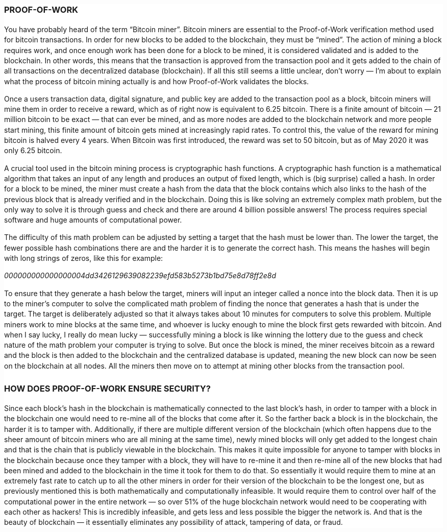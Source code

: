 ### PROOF-OF-WORK

You have probably heard of the term “Bitcoin miner”. Bitcoin miners are essential to the Proof-of-Work verification method used for bitcoin transactions. In order for new blocks to be added to the blockchain, they must be “mined”. The action of mining a block requires work, and once enough work has been done for a block to be mined, it is considered validated and is added to the blockchain. In other words, this means that the transaction is approved from the transaction pool and it gets added to the chain of all transactions on the decentralized database (blockchain). If all this still seems a little unclear, don’t worry — I’m about to explain what the process of bitcoin mining actually is and how Proof-of-Work validates the blocks.

Once a users transaction data, digital signature, and public key are added to the transaction pool as a block, bitcoin miners will mine them in order to receive a reward, which as of right now is equivalent to 6.25 bitcoin. There is a finite amount of bitcoin — 21 million bitcoin to be exact — that can ever be mined, and as more nodes are added to the blockchain network and more people start mining, this finite amount of bitcoin gets mined at increasingly rapid rates. To control this, the value of the reward for mining bitcoin is halved every 4 years. When Bitcoin was first introduced, the reward was set to 50 bitcoin, but as of May 2020 it was only 6.25 bitcoin.

A crucial tool used in the bitcoin mining process is cryptographic hash functions. A cryptographic hash function is a mathematical algorithm that takes an input of any length and produces an output of fixed length, which is (big surprise) called a hash. In order for a block to be mined, the miner must create a hash from the data that the block contains which also links to the hash of the previous block that is already verified and in the blockchain. Doing this is like solving an extremely complex math problem, but the only way to solve it is through guess and check and there are around 4 billion possible answers! The process requires special software and huge amounts of computational power.

The difficulty of this math problem can be adjusted by setting a target that the hash must be lower than. The lower the target, the fewer possible hash combinations there are and the harder it is to generate the correct hash. This means the hashes will begin with long strings of zeros, like this for example:

<em>000000000000000004dd3426129639082239efd583b5273b1bd75e8d78ff2e8d</em>

To ensure that they generate a hash below the target, miners will input an integer called a nonce into the block data. Then it is up to the miner’s computer to solve the complicated math problem of finding the nonce that generates a hash that is under the target. The target is deliberately adjusted so that it always takes about 10 minutes for computers to solve this problem. Multiple miners work to mine blocks at the same time, and whoever is lucky enough to mine the block first gets rewarded with bitcoin. And when I say lucky, I really do mean lucky — successfully mining a block is like winning the lottery due to the guess and check nature of the math problem your computer is trying to solve. But once the block is mined, the miner receives bitcoin as a reward and the block is then added to the blockchain and the centralized database is updated, meaning the new block can now be seen on the blockchain at all nodes. All the miners then move on to attempt at mining other blocks from the transaction pool.

### HOW DOES PROOF-OF-WORK ENSURE SECURITY?

Since each block’s hash in the blockchain is mathematically connected to the last block’s hash, in order to tamper with a block in the blockchain one would need to re-mine all of the blocks that come after it. So the farther back a block is in the blockchain, the harder it is to tamper with. Additionally, if there are multiple different version of the blockchain (which often happens due to the sheer amount of bitcoin miners who are all mining at the same time), newly mined blocks will only get added to the longest chain and that is the chain that is publicly viewable in the blockchain. This makes it quite impossible for anyone to tamper with blocks in the blockchain because once they tamper with a block, they will have to re-mine it and then re-mine all of the new blocks that had been mined and added to the blockchain in the time it took for them to do that. So essentially it would require them to mine at an extremely fast rate to catch up to all the other miners in order for their version of the blockchain to be the longest one, but as previously mentioned this is both mathematically and computationally infeasible. It would require them to control over half of the computational power in the entire network — so over 51% of the huge blockchain network would need to be cooperating with each other as hackers! This is incredibly infeasible, and gets less and less possible the bigger the network is. And that is the beauty of blockchain — it essentially eliminates any possibility of attack, tampering of data, or fraud.

